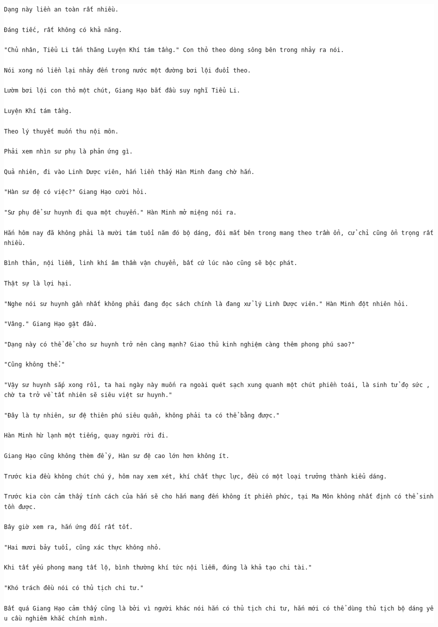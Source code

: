 	Dạng này liền an toàn rất nhiều.

	Đáng tiếc, rất không có khả năng.

	"Chủ nhân, Tiểu Li tấn thăng Luyện Khí tám tầng." Con thỏ theo dòng sông bên trong nhảy ra nói.

	Nói xong nó liền lại nhảy đến trong nước một đường bơi lội đuổi theo.

	Lườm bơi lội con thỏ một chút, Giang Hạo bắt đầu suy nghĩ Tiểu Li.

	Luyện Khí tám tầng.

	Theo lý thuyết muốn thu nội môn.

	Phải xem nhìn sư phụ là phản ứng gì.

	Quả nhiên, đi vào Linh Dược viên, hắn liền thấy Hàn Minh đang chờ hắn.

	"Hàn sư đệ có việc?" Giang Hạo cười hỏi.

	"Sư phụ để sư huynh đi qua một chuyến." Hàn Minh mở miệng nói ra.

	Hắn hôm nay đã không phải là mười tám tuổi năm đó bộ dáng, đôi mắt bên trong mang theo trầm ổn, cử chỉ cũng ổn trọng rất nhiều.

	Bình thản, nội liễm, linh khí âm thầm vận chuyển, bất cứ lúc nào cũng sẽ bộc phát.

	Thật sự là lợi hại.

	"Nghe nói sư huynh gần nhất không phải đang đọc sách chính là đang xử lý Linh Dược viên." Hàn Minh đột nhiên hỏi.

	"Vâng." Giang Hạo gật đầu.

	"Dạng này có thể để cho sư huynh trở nên càng mạnh? Giao thủ kinh nghiệm càng thêm phong phú sao?"

	"Cũng không thể."

	"Vậy sư huynh sắp xong rồi, ta hai ngày này muốn ra ngoài quét sạch xung quanh một chút phiền toái, là sinh tử đọ sức , chờ ta trở về tất nhiên sẽ siêu việt sư huynh."

	"Đây là tự nhiên, sư đệ thiên phú siêu quần, không phải ta có thể bằng được."

	Hàn Minh hừ lạnh một tiếng, quay người rời đi.

	Giang Hạo cũng không thèm để ý, Hàn sư đệ cao lớn hơn không ít.

	Trước kia đều không chút chú ý, hôm nay xem xét, khí chất thực lực, đều có một loại trưởng thành kiểu dáng.

	Trước kia còn cảm thấy tính cách của hắn sẽ cho hắn mang đến không ít phiền phức, tại Ma Môn không nhất định có thể sinh tồn được.

	Bây giờ xem ra, hắn ứng đối rất tốt.

	"Hai mươi bảy tuổi, cũng xác thực không nhỏ.

	Khi tất yếu phong mang tất lộ, bình thường khí tức nội liễm, đúng là khả tạo chi tài."

	"Khó trách đều nói có thủ tịch chi tư."

	Bất quá Giang Hạo cảm thấy cũng là bởi vì người khác nói hắn có thủ tịch chi tư, hắn mới có thể dùng thủ tịch bộ dáng yêu cầu nghiêm khắc chính mình.
